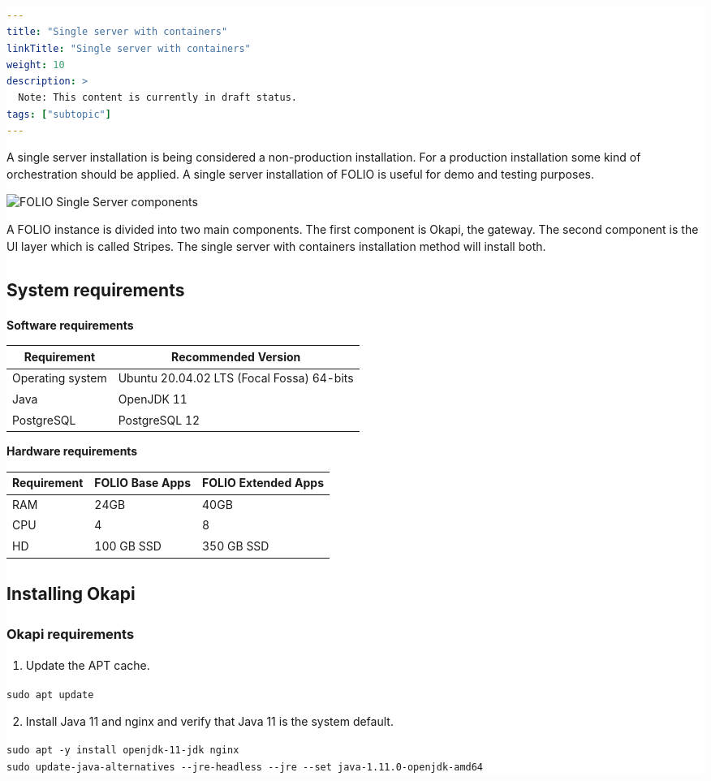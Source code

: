 ```yaml
---
title: "Single server with containers"
linkTitle: "Single server with containers"
weight: 10
description: >
  Note: This content is currently in draft status.
tags: ["subtopic"]
---
```

A single server installation is being considered a non-production installation. For a production installation some kind of orchestration should be applied. A single server installation of FOLIO is useful for demo and testing purposes.

![FOLIO Single Server components](/img/single_docker_compose.png)

A FOLIO instance is divided into two main components.  The first component is Okapi, the gateway.  The second component is the UI layer which is called Stripes.  The single server with containers installation method will install both.

## System requirements

**Software requirements**

| **Requirement**      | **Recommended Version**                    |
|----------------------|--------------------------------------------|
| Operating system     | Ubuntu 20.04.02 LTS (Focal Fossa) 64-bits  |
| Java                 | OpenJDK 11                                 |
| PostgreSQL           | PostgreSQL 12                              |

**Hardware requirements**

| **Requirement** | **FOLIO Base Apps** | **FOLIO Extended Apps** |
|-----------------|---------------------|-------------------------|
| RAM             | 24GB                | 40GB                    |
| CPU             | 4                   | 8                       |
| HD              | 100 GB SSD          | 350 GB SSD              |


## Installing Okapi

### Okapi requirements

1. Update the APT cache.

```
sudo apt update
```

2. Install Java 11 and nginx and verify that Java 11 is the system default.
```
sudo apt -y install openjdk-11-jdk nginx
sudo update-java-alternatives --jre-headless --jre --set java-1.11.0-openjdk-amd64
```
